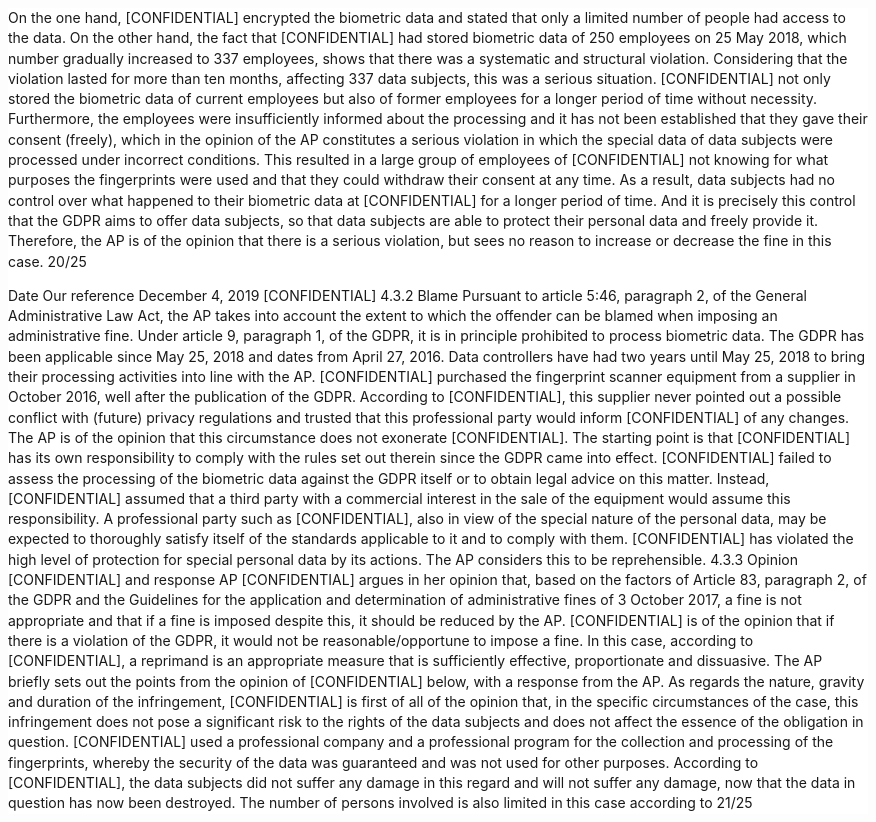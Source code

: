 On the one hand, \[CONFIDENTIAL\] encrypted the biometric data and stated that only a limited number of people had access to the data. On the other hand, the fact that \[CONFIDENTIAL\] had stored biometric data of 250 employees on 25 May 2018, which number gradually increased to 337 employees, shows that there was a systematic and structural violation. Considering that the violation lasted for more than ten months, affecting 337 data subjects, this was a serious situation. \[CONFIDENTIAL\] not only stored the biometric data of current employees but also of former employees for a longer period of time without necessity. Furthermore, the employees were insufficiently informed about the processing and it has not been established that they gave their consent (freely), which in the opinion of the AP constitutes a serious violation in which the special data of data subjects were processed under incorrect conditions. This resulted in a large group of employees of \[CONFIDENTIAL\] not knowing for what purposes the fingerprints were used and that they could withdraw their consent at any time. As a result, data subjects had no control over what happened to their biometric data at \[CONFIDENTIAL\] for a longer period of time. And it is precisely this control that the GDPR aims to offer data subjects, so that data subjects are able to protect their personal data and freely provide it. Therefore, the AP is of the opinion that there is a serious violation, but sees no reason to increase or decrease the fine in this case.
20/25

Date Our reference
December 4, 2019 \[CONFIDENTIAL\]
4.3.2 Blame
Pursuant to article 5:46, paragraph 2, of the General Administrative Law Act, the AP takes into account the extent to which the offender can be blamed when imposing an administrative fine.
Under article 9, paragraph 1, of the GDPR, it is in principle prohibited to process biometric data. The GDPR has been applicable since May 25, 2018 and dates from April 27, 2016. Data controllers have had two years until May 25, 2018 to bring their processing activities into line with the AP. \[CONFIDENTIAL\] purchased the fingerprint scanner equipment from a supplier in October 2016, well after the publication of the GDPR. According to \[CONFIDENTIAL\], this supplier never pointed out a possible conflict with (future) privacy regulations and trusted that this professional party would inform \[CONFIDENTIAL\] of any changes. The AP is of the opinion that this circumstance does not exonerate \[CONFIDENTIAL\]. The starting point is that \[CONFIDENTIAL\] has its own responsibility to comply with the rules set out therein since the GDPR came into effect. \[CONFIDENTIAL\] failed to assess the processing of the biometric data against the GDPR itself or to obtain legal advice on this matter. Instead, \[CONFIDENTIAL\] assumed that a third party with a commercial interest in the sale of the equipment would assume this responsibility. A professional party such as \[CONFIDENTIAL\], also in view of the special nature of the personal data, may be expected to thoroughly satisfy itself of the standards applicable to it and to comply with them. \[CONFIDENTIAL\] has violated the high level of protection for special personal data by its actions. The AP considers this to be reprehensible.
4.3.3 Opinion \[CONFIDENTIAL\] and response AP
\[CONFIDENTIAL\] argues in her opinion that, based on the factors of Article 83, paragraph 2, of the GDPR and the Guidelines for the application and determination of administrative fines of 3 October 2017, a fine is not appropriate and that if a fine is imposed despite this, it should be reduced by the AP. \[CONFIDENTIAL\] is of the opinion that if there is a violation of the GDPR, it would not be reasonable/opportune to impose a fine. In this case, according to \[CONFIDENTIAL\], a reprimand is an appropriate measure that is sufficiently effective, proportionate and dissuasive. The AP briefly sets out the points from the opinion of \[CONFIDENTIAL\] below, with a response from the AP. As regards the nature, gravity and duration of the infringement, \[CONFIDENTIAL\] is first of all of the opinion that, in the specific circumstances of the case, this infringement does not pose a significant risk to the rights of the data subjects and does not affect the essence of the obligation in question. \[CONFIDENTIAL\] used a professional company and a professional program for the collection and processing of the fingerprints, whereby the security of the data was guaranteed and was not used for other purposes. According to \[CONFIDENTIAL\], the data subjects did not suffer any damage in this regard and will not suffer any damage, now that the data in question has now been destroyed. The number of persons involved is also limited in this case according to
21/25
